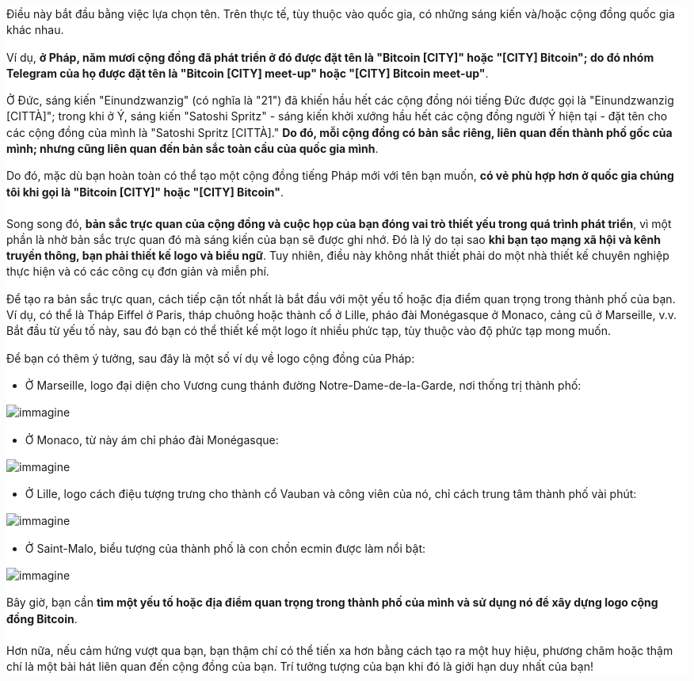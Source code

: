 Điều này bắt đầu bằng việc lựa chọn tên. Trên thực tế, tùy thuộc vào quốc gia, có những sáng kiến và/hoặc cộng đồng quốc gia khác nhau.

Ví dụ, **ở Pháp, năm mươi cộng đồng đã phát triển ở đó được đặt tên là "Bitcoin [CITY]" hoặc "[CITY] Bitcoin"; do đó nhóm Telegram của họ được đặt tên là "Bitcoin [CITY] meet-up" hoặc "[CITY] Bitcoin meet-up"**.

Ở Đức, sáng kiến "Einundzwanzig" (có nghĩa là "21") đã khiến hầu hết các cộng đồng nói tiếng Đức được gọi là "Einundzwanzig [CITTÀ]"; trong khi ở Ý, sáng kiến "Satoshi Spritz" - sáng kiến khởi xướng hầu hết các cộng đồng người Ý hiện tại - đặt tên cho các cộng đồng của mình là "Satoshi Spritz [CITTÀ]." **Do đó, mỗi cộng đồng có bản sắc riêng, liên quan đến thành phố gốc của mình; nhưng cũng liên quan đến bản sắc toàn cầu của quốc gia mình**.

Do đó, mặc dù bạn hoàn toàn có thể tạo một cộng đồng tiếng Pháp mới với tên bạn muốn, **có vẻ phù hợp hơn ở quốc gia chúng tôi khi gọi là "Bitcoin [CITY]" hoặc "[CITY] Bitcoin"**.

####

Song song đó, **bản sắc trực quan của cộng đồng và cuộc họp của bạn đóng vai trò thiết yếu trong quá trình phát triển**, vì một phần là nhờ bản sắc trực quan đó mà sáng kiến của bạn sẽ được ghi nhớ. Đó là lý do tại sao **khi bạn tạo mạng xã hội và kênh truyền thông, bạn phải thiết kế logo và biểu ngữ**. Tuy nhiên, điều này không nhất thiết phải do một nhà thiết kế chuyên nghiệp thực hiện và có các công cụ đơn giản và miễn phí.

Để tạo ra bản sắc trực quan, cách tiếp cận tốt nhất là bắt đầu với một yếu tố hoặc địa điểm quan trọng trong thành phố của bạn. Ví dụ, có thể là Tháp Eiffel ở Paris, tháp chuông hoặc thành cổ ở Lille, pháo đài Monégasque ở Monaco, cảng cũ ở Marseille, v.v. Bắt đầu từ yếu tố này, sau đó bạn có thể thiết kế một logo ít nhiều phức tạp, tùy thuộc vào độ phức tạp mong muốn.

Để bạn có thêm ý tưởng, sau đây là một số ví dụ về logo cộng đồng của Pháp:


- Ở Marseille, logo đại diện cho Vương cung thánh đường Notre-Dame-de-la-Garde, nơi thống trị thành phố:

![immagine](assets/fr/06.webp)


- Ở Monaco, từ này ám chỉ pháo đài Monégasque:

![immagine](assets/fr/07.webp)


- Ở Lille, logo cách điệu tượng trưng cho thành cổ Vauban và công viên của nó, chỉ cách trung tâm thành phố vài phút:

![immagine](assets/fr/08.webp)


- Ở Saint-Malo, biểu tượng của thành phố là con chồn ecmin được làm nổi bật:

![immagine](assets/fr/09.webp)

Bây giờ, bạn cần **tìm một yếu tố hoặc địa điểm quan trọng trong thành phố của mình và sử dụng nó để xây dựng logo cộng đồng Bitcoin**.

####

Hơn nữa, nếu cảm hứng vượt qua bạn, bạn thậm chí có thể tiến xa hơn bằng cách tạo ra một huy hiệu, phương châm hoặc thậm chí là một bài hát liên quan đến cộng đồng của bạn. Trí tưởng tượng của bạn khi đó là giới hạn duy nhất của bạn!
